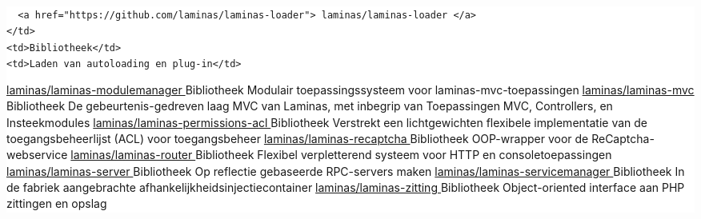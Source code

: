       <a href="https://github.com/laminas/laminas-loader"> laminas/laminas-loader </a>
    </td>
    <td>Bibliotheek</td>
    <td>Laden van autoloading en plug-in</td>
  </tr>
  <tr>
    <td>
      <a href="https://github.com/laminas/laminas-modulemanager"> laminas/laminas-modulemanager </a>
    </td>
    <td>Bibliotheek</td>
    <td>Modulair toepassingssysteem voor laminas-mvc-toepassingen</td>
  </tr>
  <tr>
    <td>
      <a href="https://github.com/laminas/laminas-mvc"> laminas/laminas-mvc </a>
    </td>
    <td>Bibliotheek</td>
    <td>De gebeurtenis-gedreven laag MVC van Laminas, met inbegrip van Toepassingen MVC, Controllers, en Insteekmodules</td>
  </tr>
  <tr>
    <td>
      <a href="https://github.com/laminas/laminas-permissions-acl"> laminas/laminas-permissions-acl </a>
    </td>
    <td>Bibliotheek</td>
    <td>Verstrekt een lichtgewichten flexibele implementatie van de toegangsbeheerlijst (ACL) voor toegangsbeheer</td>
  </tr>
  <tr>
    <td>
      <a href="https://github.com/laminas/laminas-recaptcha"> laminas/laminas-recaptcha </a>
    </td>
    <td>Bibliotheek</td>
    <td>OOP-wrapper voor de ReCaptcha-webservice</td>
  </tr>
  <tr>
    <td>
      <a href="https://github.com/laminas/laminas-router"> laminas/laminas-router </a>
    </td>
    <td>Bibliotheek</td>
    <td>Flexibel verpletterend systeem voor HTTP en consoletoepassingen</td>
  </tr>
  <tr>
    <td>
      <a href="https://github.com/laminas/laminas-server"> laminas/laminas-server </a>
    </td>
    <td>Bibliotheek</td>
    <td>Op reflectie gebaseerde RPC-servers maken</td>
  </tr>
  <tr>
    <td>
      <a href="https://github.com/laminas/laminas-servicemanager"> laminas/laminas-servicemanager </a>
    </td>
    <td>Bibliotheek</td>
    <td>In de fabriek aangebrachte afhankelijkheidsinjectiecontainer</td>
  </tr>
  <tr>
    <td>
      <a href="https://github.com/laminas/laminas-session"> laminas/laminas-zitting </a>
    </td>
    <td>Bibliotheek</td>
    <td>Object-oriented interface aan PHP zittingen en opslag</td>
  </tr>
  <tr>